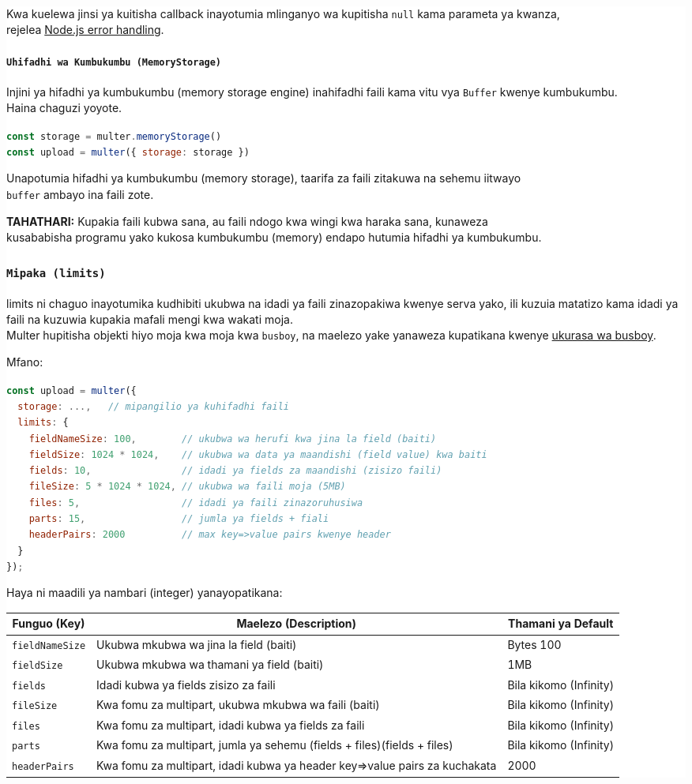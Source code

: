 Kwa kuelewa jinsi ya kuitisha callback inayotumia mlinganyo wa kupitisha `null` kama parameta ya kwanza,  
rejelea [Node.js error handling](https://web.archive.org/web/20220417042018/https://www.joyent.com/node-js/production/design/errors).


#### `Uhifadhi wa Kumbukumbu (MemoryStorage)`

Injini ya hifadhi ya kumbukumbu (memory storage engine) inahifadhi faili kama vitu vya `Buffer` kwenye kumbukumbu.  
Haina chaguzi yoyote.

```javascript
const storage = multer.memoryStorage()
const upload = multer({ storage: storage })
```

Unapotumia hifadhi ya kumbukumbu (memory storage), taarifa za faili zitakuwa na sehemu iitwayo  
`buffer` ambayo ina faili zote.

**TAHATHARI:** Kupakia faili kubwa sana, au faili ndogo kwa wingi kwa haraka sana, kunaweza  
kusababisha programu yako kukosa kumbukumbu (memory) endapo hutumia hifadhi ya kumbukumbu.

### `Mipaka (limits)`

limits ni chaguo inayotumika kudhibiti ukubwa na idadi ya faili zinazopakiwa kwenye serva yako, ili kuzuia matatizo kama idadi ya faili na kuzuwia kupakia mafali mengi kwa wakati moja.  
Multer hupitisha objekti hiyo moja kwa moja kwa `busboy`, na maelezo yake yanaweza kupatikana kwenye [ukurasa wa busboy](https://github.com/mscdex/busboy#busboy-methods).

Mfano:

```javaScript
const upload = multer({
  storage: ...,   // mipangilio ya kuhifadhi faili
  limits: {
    fieldNameSize: 100,        // ukubwa wa herufi kwa jina la field (baiti)
    fieldSize: 1024 * 1024,    // ukubwa wa data ya maandishi (field value) kwa baiti
    fields: 10,                // idadi ya fields za maandishi (zisizo faili)
    fileSize: 5 * 1024 * 1024, // ukubwa wa faili moja (5MB)
    files: 5,                  // idadi ya faili zinazoruhusiwa
    parts: 15,                 // jumla ya fields + fiali
    headerPairs: 2000          // max key=>value pairs kwenye header
  }
});
```

Haya ni maadili ya nambari (integer) yanayopatikana:

Funguo (Key) | Maelezo (Description) | Thamani ya Default
--- | --- | ---
`fieldNameSize` | Ukubwa mkubwa wa jina la field (baiti) | Bytes 100
`fieldSize` | Ukubwa mkubwa wa thamani ya field (baiti) | 1MB
`fields` | Idadi kubwa ya fields zisizo za faili | Bila kikomo (Infinity)
`fileSize` |Kwa fomu za multipart, ukubwa mkubwa wa faili (baiti) | Bila kikomo (Infinity)
`files` | Kwa fomu za multipart, idadi kubwa ya fields za faili | Bila kikomo (Infinity)
`parts` | Kwa fomu za multipart, jumla ya sehemu (fields + files)(fields + files) | Bila kikomo (Infinity)
`headerPairs` | Kwa fomu za multipart, idadi kubwa ya header key=>value pairs za kuchakata| 2000
